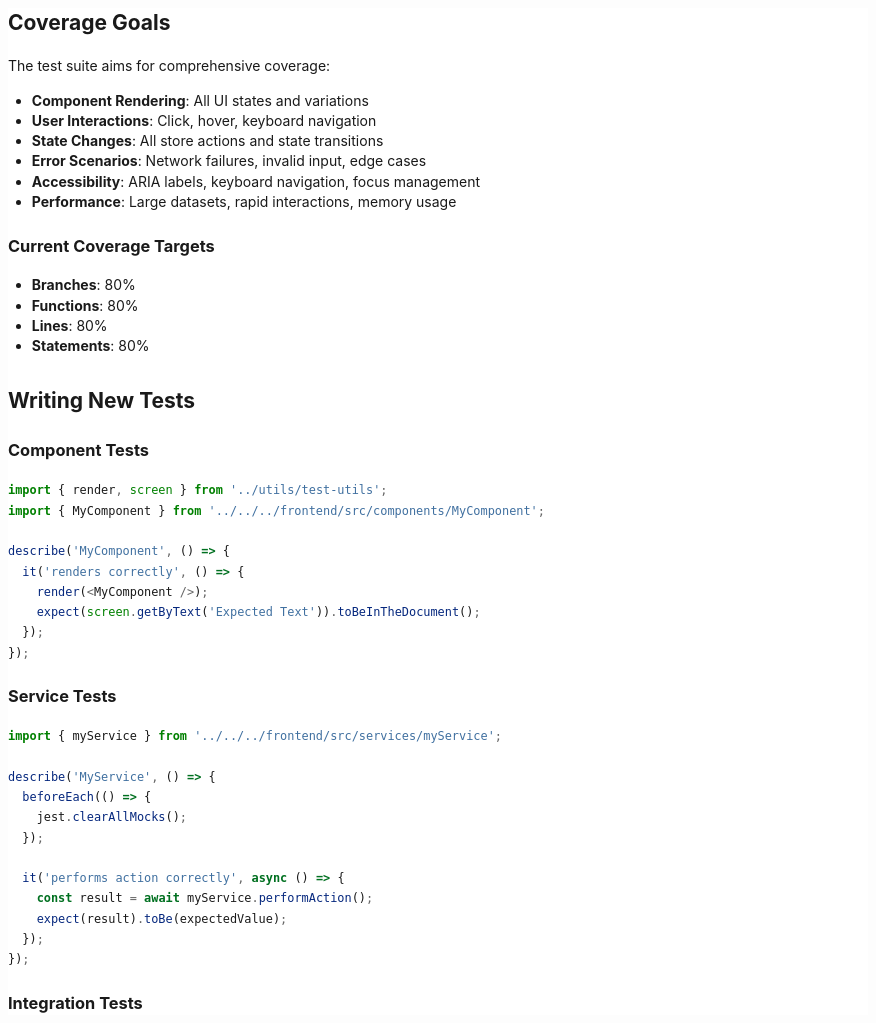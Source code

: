 ## Coverage Goals

The test suite aims for comprehensive coverage:

- **Component Rendering**: All UI states and variations
- **User Interactions**: Click, hover, keyboard navigation
- **State Changes**: All store actions and state transitions  
- **Error Scenarios**: Network failures, invalid input, edge cases
- **Accessibility**: ARIA labels, keyboard navigation, focus management
- **Performance**: Large datasets, rapid interactions, memory usage

### Current Coverage Targets

- **Branches**: 80%
- **Functions**: 80% 
- **Lines**: 80%
- **Statements**: 80%

## Writing New Tests

### Component Tests

```typescript
import { render, screen } from '../utils/test-utils';
import { MyComponent } from '../../../frontend/src/components/MyComponent';

describe('MyComponent', () => {
  it('renders correctly', () => {
    render(<MyComponent />);
    expect(screen.getByText('Expected Text')).toBeInTheDocument();
  });
});
```

### Service Tests

```typescript  
import { myService } from '../../../frontend/src/services/myService';

describe('MyService', () => {
  beforeEach(() => {
    jest.clearAllMocks();
  });
  
  it('performs action correctly', async () => {
    const result = await myService.performAction();
    expect(result).toBe(expectedValue);
  });
});
```

### Integration Tests
